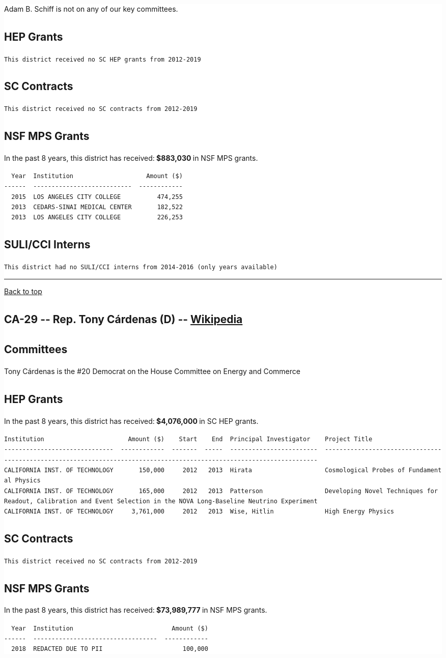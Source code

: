 Adam B. Schiff is not on any of our key committees. 

## HEP Grants
```
This district received no SC HEP grants from 2012-2019
```
## SC Contracts
```
This district received no SC contracts from 2012-2019
```
## NSF MPS Grants
In the past 8 years, this district has received:<b> $883,030 </b>in NSF MPS grants.
```
  Year  Institution                    Amount ($)
------  ---------------------------  ------------
  2015  LOS ANGELES CITY COLLEGE          474,255
  2013  CEDARS-SINAI MEDICAL CENTER       182,522
  2013  LOS ANGELES CITY COLLEGE          226,253
```
## SULI/CCI Interns
```
This district had no SULI/CCI interns from 2014-2016 (only years available)
```
---
<a name="CA-29"></a>
[Back to top](#top)
## CA-29 -- Rep. Tony Cárdenas (D) -- [Wikipedia](https://en.wikipedia.org/wiki/CA-29)
## Committees
Tony Cárdenas is the #20 Democrat on the House Committee on Energy and Commerce 

## HEP Grants
In the past 8 years, this district has received:<b> $4,076,000 </b>in SC HEP grants.
```
Institution                       Amount ($)    Start    End  Principal Investigator    Project Title
------------------------------  ------------  -------  -----  ------------------------  ----------------------------------------------------------------------------------------------------------------------
CALIFORNIA INST. OF TECHNOLOGY       150,000     2012   2013  Hirata                    Cosmological Probes of Fundamental Physics
CALIFORNIA INST. OF TECHNOLOGY       165,000     2012   2013  Patterson                 Developing Novel Techniques for Readout, Calibration and Event Selection in the NOVA Long-Baseline Neutrino Experiment
CALIFORNIA INST. OF TECHNOLOGY     3,761,000     2012   2013  Wise, Hitlin              High Energy Physics
```
## SC Contracts
```
This district received no SC contracts from 2012-2019
```
## NSF MPS Grants
In the past 8 years, this district has received:<b> $73,989,777 </b>in NSF MPS grants.
```
  Year  Institution                           Amount ($)
------  ----------------------------------  ------------
  2018  REDACTED DUE TO PII                      100,000
```